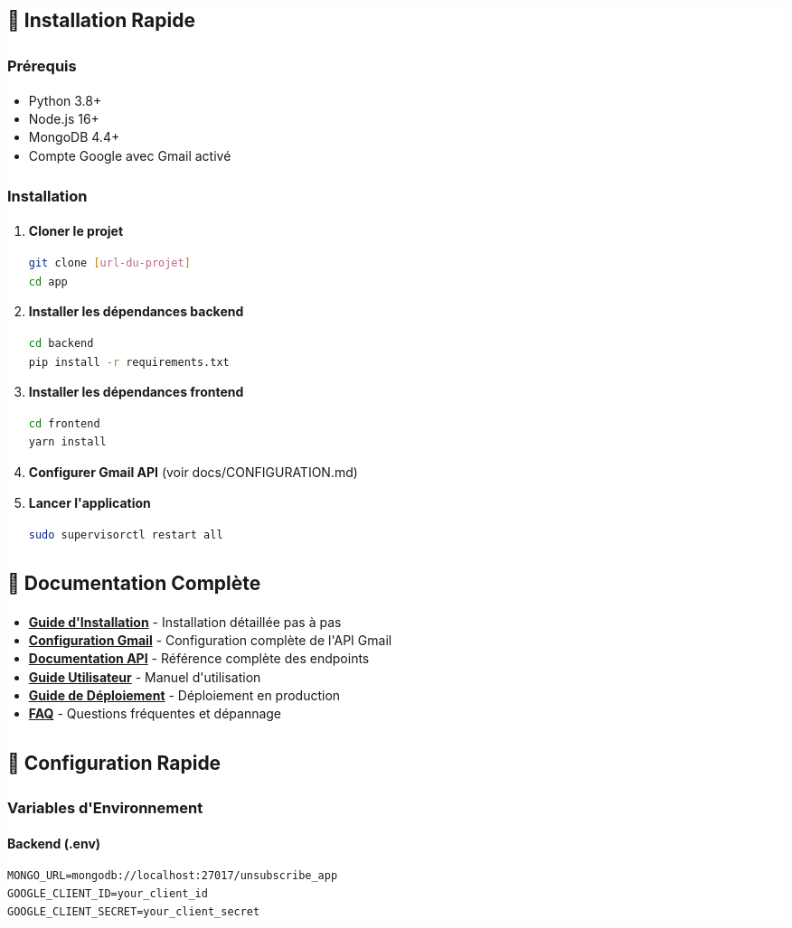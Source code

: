 ## 🚀 Installation Rapide

### Prérequis
- Python 3.8+
- Node.js 16+
- MongoDB 4.4+
- Compte Google avec Gmail activé

### Installation
1. **Cloner le projet**
   ```bash
   git clone [url-du-projet]
   cd app
   ```

2. **Installer les dépendances backend**
   ```bash
   cd backend
   pip install -r requirements.txt
   ```

3. **Installer les dépendances frontend**
   ```bash
   cd frontend
   yarn install
   ```

4. **Configurer Gmail API** (voir docs/CONFIGURATION.md)

5. **Lancer l'application**
   ```bash
   sudo supervisorctl restart all
   ```

## 📖 Documentation Complète

- **[Guide d'Installation](docs/INSTALLATION.md)** - Installation détaillée pas à pas
- **[Configuration Gmail](docs/CONFIGURATION.md)** - Configuration complète de l'API Gmail
- **[Documentation API](docs/API.md)** - Référence complète des endpoints
- **[Guide Utilisateur](docs/USER_GUIDE.md)** - Manuel d'utilisation
- **[Guide de Déploiement](docs/DEPLOYMENT.md)** - Déploiement en production
- **[FAQ](docs/FAQ.md)** - Questions fréquentes et dépannage

## 🔧 Configuration Rapide

### Variables d'Environnement

**Backend (.env)**
```env
MONGO_URL=mongodb://localhost:27017/unsubscribe_app
GOOGLE_CLIENT_ID=your_client_id
GOOGLE_CLIENT_SECRET=your_client_secret
```
